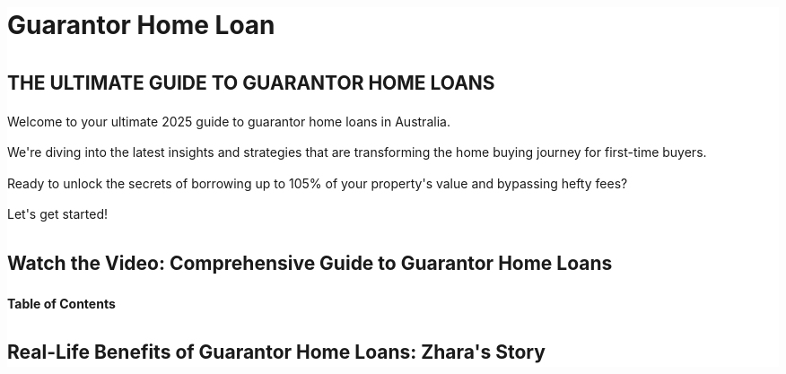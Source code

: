 <div data-elementor-type="wp-page" data-elementor-id="68263" class="elementor elementor-68263" data-elementor-post-type="page"> <div class="elementor-element elementor-element-3d0da01 e-flex e-con-boxed e-con e-parent" data-id="3d0da01" data-element_type="container" data-settings="{"background_background":"classic"}"> <div class="e-con-inner"> <div class="elementor-element elementor-element-4115f84 elementor-widget elementor-widget-heading" data-id="4115f84" data-element_type="widget" id="page-title" data-widget_type="heading.default"> <div class="elementor-widget-container"> <h1 class="elementor-heading-title elementor-size-xxl">Guarantor Home Loan</h1> </div> </div> <div class="elementor-element elementor-element-5a6e84e elementor-widget elementor-widget-heading" data-id="5a6e84e" data-element_type="widget" id="page-subtitle" data-widget_type="heading.default"> <div class="elementor-widget-container"> <h2 class="elementor-heading-title elementor-size-default">THE ULTIMATE GUIDE TO GUARANTOR HOME LOANS</h2> </div> </div> </div> </div> <div class="elementor-element elementor-element-ee46edd e-flex e-con-boxed e-con e-parent" data-id="ee46edd" data-element_type="container"> <div class="e-con-inner"> <div class="elementor-element elementor-element-d52a4fb elementor-widget elementor-widget-spacer" data-id="d52a4fb" data-element_type="widget" data-widget_type="spacer.default"> <div class="elementor-widget-container"> <div class="elementor-spacer"> <div class="elementor-spacer-inner"></div> </div> </div> </div> <div class="elementor-element elementor-element-beeb071 elementor-widget elementor-widget-text-editor" data-id="beeb071" data-element_type="widget" data-widget_type="text-editor.default"> <div class="elementor-widget-container"> <p>Welcome to your ultimate 2025 guide to guarantor home loans in Australia.</p> <p>We're diving into the latest insights and strategies that are transforming the home buying journey for first-time buyers.</p> <p>Ready to unlock the secrets of borrowing up to 105% of your property's value and bypassing hefty fees?</p> <p>Let's get started!</p> </div> </div> <div class="elementor-element elementor-element-d05833d elementor-widget elementor-widget-spacer" data-id="d05833d" data-element_type="widget" data-widget_type="spacer.default"> <div class="elementor-widget-container"> <div class="elementor-spacer"> <div class="elementor-spacer-inner"></div> </div> </div> </div> <div class="elementor-element elementor-element-9fe5192 elementor-widget elementor-widget-heading" data-id="9fe5192" data-element_type="widget" data-widget_type="heading.default"> <div class="elementor-widget-container"> <h2 class="elementor-heading-title elementor-size-xl">Watch the Video: Comprehensive Guide to Guarantor Home Loans</h2> </div> </div> <div class="elementor-element elementor-element-78c400a elementor-widget elementor-widget-video" data-id="78c400a" data-element_type="widget" data-settings="{"youtube_url":"https:\/\/www.youtube.com\/watch?v=gFEsrxxX9wc","video_type":"youtube","controls":"yes"}" data-widget_type="video.default"> <div class="elementor-widget-container"> <div class="elementor-wrapper elementor-open-inline"> <div class="elementor-video"></div> </div> </div> </div> <div class="elementor-element elementor-element-7943c22 elementor-widget elementor-widget-spacer" data-id="7943c22" data-element_type="widget" data-widget_type="spacer.default"> <div class="elementor-widget-container"> <div class="elementor-spacer"> <div class="elementor-spacer-inner"></div> </div> </div> </div> <div class="elementor-element elementor-element-bd35325 elementor-toc--minimized-on-tablet elementor-widget elementor-widget-table-of-contents" data-id="bd35325" data-element_type="widget" data-settings="{"headings_by_tags":,"exclude_headings_by_selector":"#page-title, #page-subtitle","marker_view":"bullets","no_headings_message":"No headings were found on this page.","icon":{"value":"fas fa-circle","library":"fa-solid"},"minimize_box":"yes","minimized_on":"tablet","hierarchical_view":"yes","min_height":{"unit":"px","size":"","sizes":},"min_height_tablet":{"unit":"px","size":"","sizes":},"min_height_mobile":{"unit":"px","size":"","sizes":}}" data-widget_type="table-of-contents.default"> <div class="elementor-widget-container"> <div class="elementor-toc__header"> <h4 class="elementor-toc__header-title"> Table of Contents </h4> <div class="elementor-toc__toggle-button elementor-toc__toggle-button--expand" role="button" tabindex="0" aria-controls="elementor-toc__bd35325" aria-expanded="true" aria-label="Open table of contents"><i aria-hidden="true" class="fas fa-chevron-down"></i></div> <div class="elementor-toc__toggle-button elementor-toc__toggle-button--collapse" role="button" tabindex="0" aria-controls="elementor-toc__bd35325" aria-expanded="true" aria-label="Close table of contents"><i aria-hidden="true" class="fas fa-chevron-up"></i></div> </div> <div id="elementor-toc__bd35325" class="elementor-toc__body"> <div class="elementor-toc__spinner-container"> <i class="elementor-toc__spinner eicon-animation-spin eicon-loading" aria-hidden="true"></i> </div> </div> </div> </div> <div class="elementor-element elementor-element-aac1d18 elementor-widget elementor-widget-spacer" data-id="aac1d18" data-element_type="widget" data-widget_type="spacer.default"> <div class="elementor-widget-container"> <div class="elementor-spacer"> <div class="elementor-spacer-inner"></div> </div> </div> </div> <div class="elementor-element elementor-element-d73380d elementor-widget elementor-widget-heading" data-id="d73380d" data-element_type="widget" data-widget_type="heading.default"> <div class="elementor-widget-container"> <h2 class="elementor-heading-title elementor-size-xl">Real-Life Benefits of Guarantor Home Loans: Zhara's Story</h2> </div> </div>